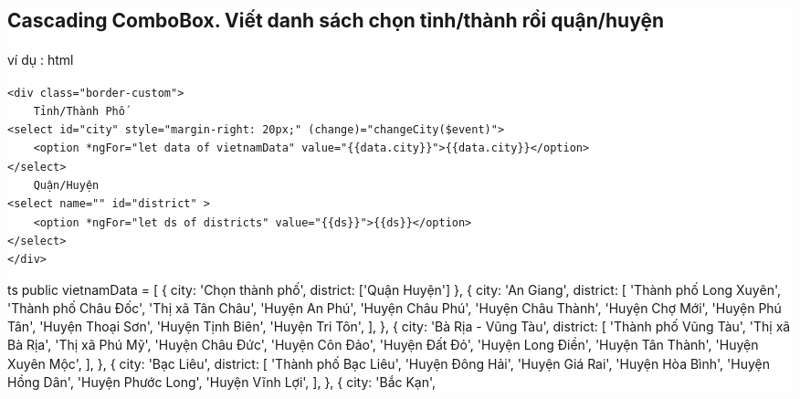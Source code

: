 ## Cascading ComboBox. Viết danh sách chọn tỉnh/thành rồi quận/huyện

ví dụ :
html

    <div class="border-custom">
        Tỉnh/Thành Phố
    <select id="city" style="margin-right: 20px;" (change)="changeCity($event)">
        <option *ngFor="let data of vietnamData" value="{{data.city}}">{{data.city}}</option>
    </select>
        Quận/Huyện
    <select name="" id="district" >
        <option *ngFor="let ds of districts" value="{{ds}}">{{ds}}</option>
    </select>
    </div>

ts
public vietnamData = [
{ city: 'Chọn thành phố', district: ['Quận Huyện'] },
{
city: 'An Giang',
district: [
'Thành phố Long Xuyên',
'Thành phố Châu Đốc',
'Thị xã Tân Châu',
'Huyện An Phú',
'Huyện Châu Phú',
'Huyện Châu Thành',
'Huyện Chợ Mới',
'Huyện Phú Tân',
'Huyện Thoại Sơn',
'Huyện Tịnh Biên',
'Huyện Tri Tôn',
],
},
{
city: 'Bà Rịa - Vũng Tàu',
district: [
'Thành phố Vũng Tàu',
'Thị xã Bà Rịa',
'Thị xã Phú Mỹ',
'Huyện Châu Đức',
'Huyện Côn Đảo',
'Huyện Đất Đỏ',
'Huyện Long Điền',
'Huyện Tân Thành',
'Huyện Xuyên Mộc',
],
},
{
city: 'Bạc Liêu',
district: [
'Thành phố Bạc Liêu',
'Huyện Đông Hải',
'Huyện Giá Rai',
'Huyện Hòa Bình',
'Huyện Hồng Dân',
'Huyện Phước Long',
'Huyện Vĩnh Lợi',
],
},
{
city: 'Bắc Kạn',
